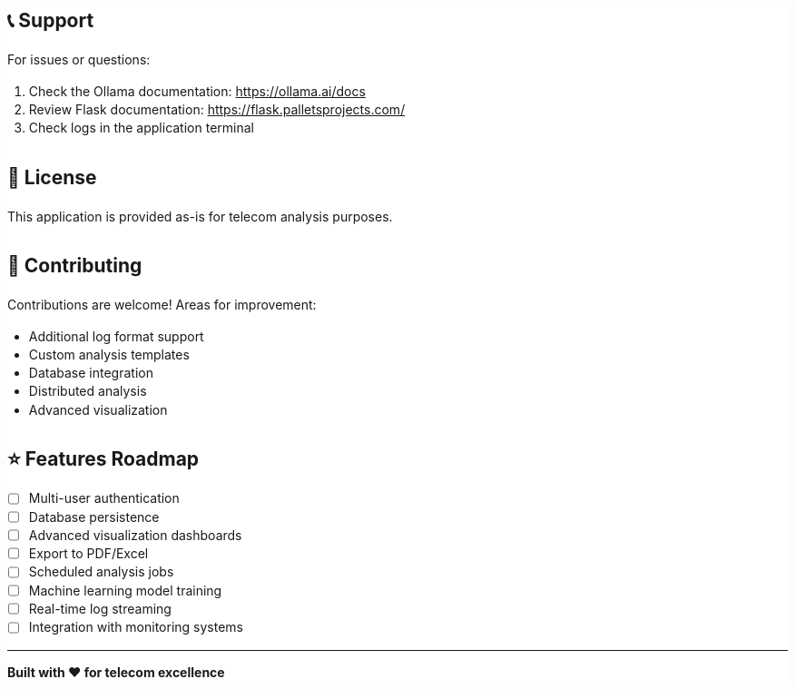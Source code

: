 ## 📞 Support

For issues or questions:
1. Check the Ollama documentation: https://ollama.ai/docs
2. Review Flask documentation: https://flask.palletsprojects.com/
3. Check logs in the application terminal

## 📄 License

This application is provided as-is for telecom analysis purposes.

## 🤝 Contributing

Contributions are welcome! Areas for improvement:
- Additional log format support
- Custom analysis templates
- Database integration
- Distributed analysis
- Advanced visualization

## ⭐ Features Roadmap

- [ ] Multi-user authentication
- [ ] Database persistence
- [ ] Advanced visualization dashboards
- [ ] Export to PDF/Excel
- [ ] Scheduled analysis jobs
- [ ] Machine learning model training
- [ ] Real-time log streaming
- [ ] Integration with monitoring systems

---

**Built with ❤️ for telecom excellence**
